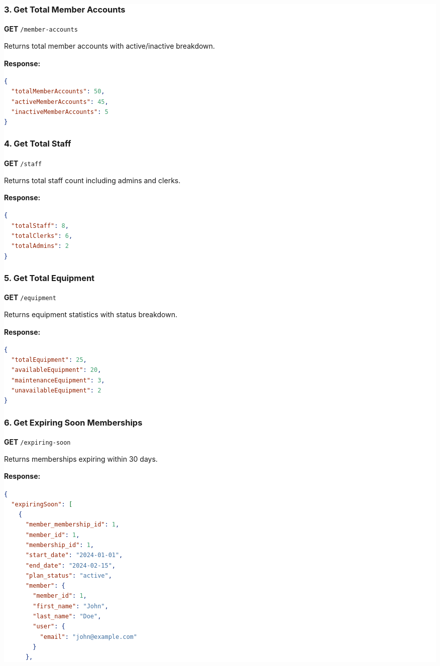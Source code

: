 ### 3. Get Total Member Accounts
**GET** `/member-accounts`

Returns total member accounts with active/inactive breakdown.

**Response:**
```json
{
  "totalMemberAccounts": 50,
  "activeMemberAccounts": 45,
  "inactiveMemberAccounts": 5
}
```

### 4. Get Total Staff
**GET** `/staff`

Returns total staff count including admins and clerks.

**Response:**
```json
{
  "totalStaff": 8,
  "totalClerks": 6,
  "totalAdmins": 2
}
```

### 5. Get Total Equipment
**GET** `/equipment`

Returns equipment statistics with status breakdown.

**Response:**
```json
{
  "totalEquipment": 25,
  "availableEquipment": 20,
  "maintenanceEquipment": 3,
  "unavailableEquipment": 2
}
```

### 6. Get Expiring Soon Memberships
**GET** `/expiring-soon`

Returns memberships expiring within 30 days.

**Response:**
```json
{
  "expiringSoon": [
    {
      "member_membership_id": 1,
      "member_id": 1,
      "membership_id": 1,
      "start_date": "2024-01-01",
      "end_date": "2024-02-15",
      "plan_status": "active",
      "member": {
        "member_id": 1,
        "first_name": "John",
        "last_name": "Doe",
        "user": {
          "email": "john@example.com"
        }
      },
```